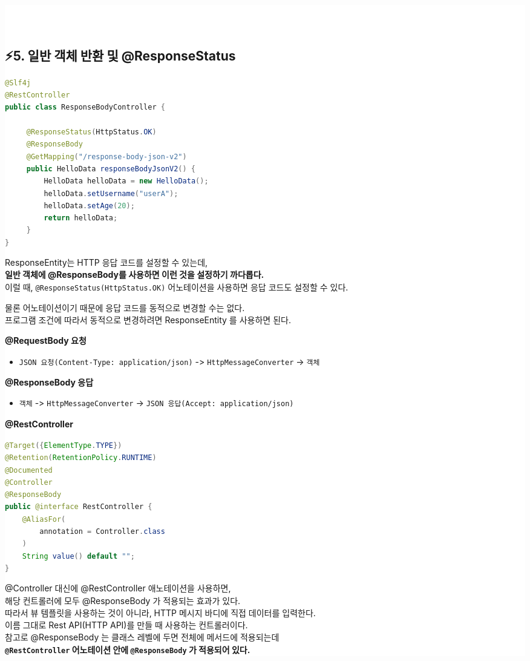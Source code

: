<br/>

<br/>

## ⚡️5. 일반 객체 반환 및 @ResponseStatus

```java
@Slf4j
@RestController
public class ResponseBodyController {

     @ResponseStatus(HttpStatus.OK)
     @ResponseBody
     @GetMapping("/response-body-json-v2")
     public HelloData responseBodyJsonV2() {
         HelloData helloData = new HelloData();
         helloData.setUsername("userA");
         helloData.setAge(20);
         return helloData;
     }
}
```
ResponseEntity는 HTTP 응답 코드를 설정할 수 있는데,             
**일반  객체에 @ResponseBody를 사용하면 이런 것을 설정하기 까다롭다.**              
이럴 때, `@ResponseStatus(HttpStatus.OK)` 어노테이션을 사용하면 응답 코드도 설정할 수 있다.

물론 어노테이션이기 때문에 응답 코드를 동적으로 변경할 수는 없다.        
프로그램 조건에 따라서 동적으로 변경하려면 ResponseEntity 를 사용하면 된다.

**@RequestBody 요청**
* `JSON 요청(Content-Type: application/json)` -> `HttpMessageConverter` -> `객체`

**@ResponseBody 응답**
* `객체` -> `HttpMessageConverter` -> `JSON 응답(Accept: application/json)`

**@RestController**    

```java
@Target({ElementType.TYPE})
@Retention(RetentionPolicy.RUNTIME)
@Documented
@Controller
@ResponseBody
public @interface RestController {
    @AliasFor(
        annotation = Controller.class
    )
    String value() default "";
}
```

@Controller 대신에 @RestController 애노테이션을 사용하면,     
해당 컨트롤러에 모두 @ResponseBody 가 적용되는 효과가 있다.     
따라서 뷰 템플릿을 사용하는 것이 아니라, HTTP 메시지 바디에 직접 데이터를 입력한다.       
이름 그대로 Rest API(HTTP API)를 만들 때 사용하는 컨트롤러이다.     
참고로 @ResponseBody 는 클래스 레벨에 두면 전체에 메서드에 적용되는데        
**`@RestController` 어노테이션 안에 `@ResponseBody` 가 적용되어 있다.**    
